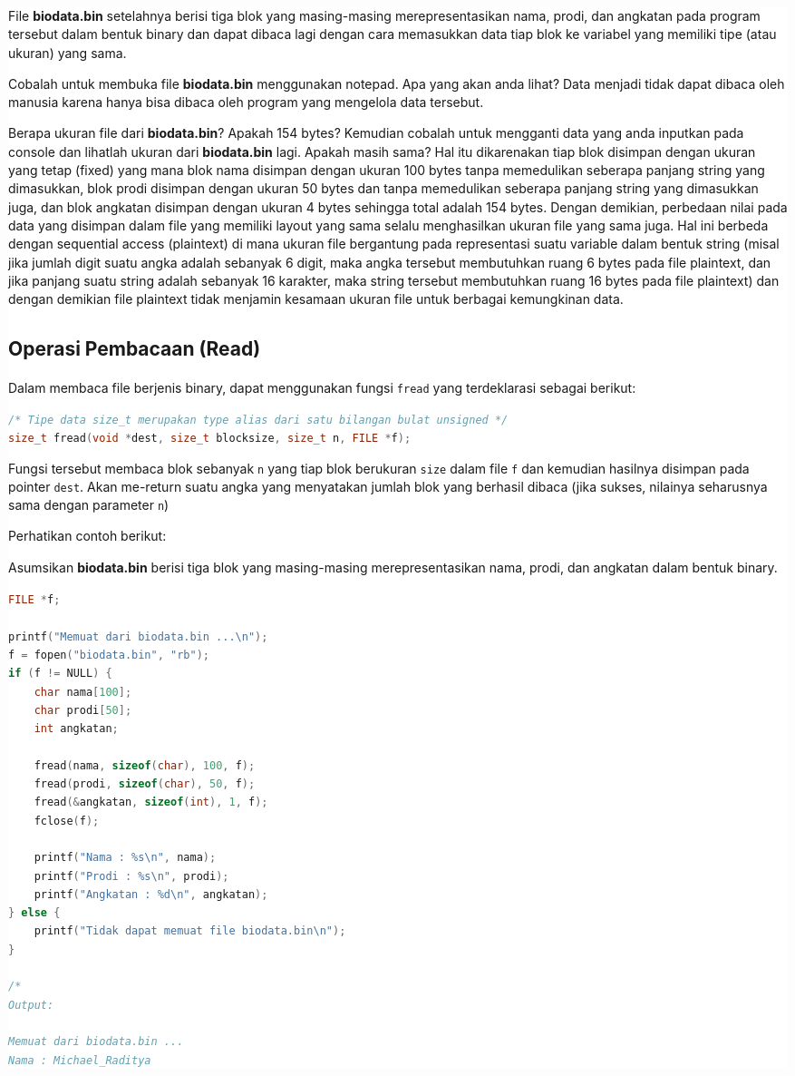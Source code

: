 File **biodata.bin** setelahnya berisi tiga blok yang masing-masing merepresentasikan nama, prodi, dan angkatan pada program tersebut dalam bentuk binary dan dapat dibaca lagi dengan cara memasukkan data tiap blok ke variabel yang memiliki tipe (atau ukuran) yang sama.

Cobalah untuk membuka file **biodata.bin** menggunakan notepad. Apa yang akan anda lihat? Data menjadi tidak dapat dibaca oleh manusia karena hanya bisa dibaca oleh program yang mengelola data tersebut.

Berapa ukuran file dari **biodata.bin**? Apakah 154 bytes? Kemudian cobalah untuk mengganti data yang anda inputkan pada console dan lihatlah ukuran dari **biodata.bin** lagi. Apakah masih sama? Hal itu dikarenakan tiap blok disimpan dengan ukuran yang tetap (fixed) yang mana blok nama disimpan dengan ukuran 100 bytes tanpa memedulikan seberapa panjang string yang dimasukkan, blok prodi disimpan dengan ukuran 50 bytes dan tanpa memedulikan seberapa panjang string yang dimasukkan juga, dan blok angkatan disimpan dengan ukuran 4 bytes sehingga total adalah 154 bytes. Dengan demikian, perbedaan nilai pada data yang disimpan dalam file yang memiliki layout yang sama selalu menghasilkan ukuran file yang sama juga. Hal ini berbeda dengan sequential access (plaintext) di mana ukuran file bergantung pada representasi suatu variable dalam bentuk string (misal jika jumlah digit suatu angka adalah sebanyak 6 digit, maka angka tersebut membutuhkan ruang 6 bytes pada file plaintext, dan jika panjang suatu string adalah sebanyak 16 karakter, maka string tersebut membutuhkan ruang 16 bytes pada file plaintext) dan dengan demikian file plaintext tidak menjamin kesamaan ukuran file untuk berbagai kemungkinan data.


## Operasi Pembacaan (Read)

Dalam membaca file berjenis binary, dapat menggunakan fungsi `fread` yang terdeklarasi sebagai berikut:
```c
/* Tipe data size_t merupakan type alias dari satu bilangan bulat unsigned */
size_t fread(void *dest, size_t blocksize, size_t n, FILE *f);
```
Fungsi tersebut membaca blok sebanyak `n` yang tiap blok berukuran `size` dalam file `f` dan kemudian hasilnya disimpan pada pointer `dest`. Akan me-return suatu angka yang menyatakan jumlah blok yang berhasil dibaca (jika sukses, nilainya seharusnya sama dengan parameter `n`)

Perhatikan contoh berikut:

Asumsikan **biodata.bin** berisi tiga blok yang masing-masing merepresentasikan nama, prodi, dan angkatan dalam bentuk binary.

```c
FILE *f;

printf("Memuat dari biodata.bin ...\n");
f = fopen("biodata.bin", "rb");
if (f != NULL) {
    char nama[100];
    char prodi[50];
    int angkatan;

    fread(nama, sizeof(char), 100, f);
    fread(prodi, sizeof(char), 50, f);
    fread(&angkatan, sizeof(int), 1, f);
    fclose(f);

    printf("Nama : %s\n", nama);
    printf("Prodi : %s\n", prodi);
    printf("Angkatan : %d\n", angkatan);
} else {
    printf("Tidak dapat memuat file biodata.bin\n");
}

/*
Output:

Memuat dari biodata.bin ...
Nama : Michael_Raditya
```